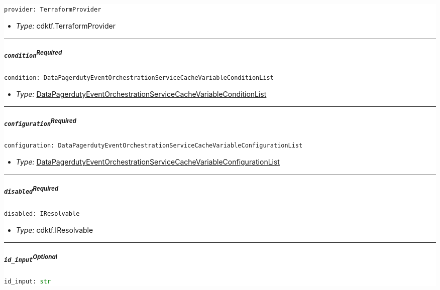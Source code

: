 ```python
provider: TerraformProvider
```

- *Type:* cdktf.TerraformProvider

---

##### `condition`<sup>Required</sup> <a name="condition" id="@cdktf/provider-pagerduty.dataPagerdutyEventOrchestrationServiceCacheVariable.DataPagerdutyEventOrchestrationServiceCacheVariable.property.condition"></a>

```python
condition: DataPagerdutyEventOrchestrationServiceCacheVariableConditionList
```

- *Type:* <a href="#@cdktf/provider-pagerduty.dataPagerdutyEventOrchestrationServiceCacheVariable.DataPagerdutyEventOrchestrationServiceCacheVariableConditionList">DataPagerdutyEventOrchestrationServiceCacheVariableConditionList</a>

---

##### `configuration`<sup>Required</sup> <a name="configuration" id="@cdktf/provider-pagerduty.dataPagerdutyEventOrchestrationServiceCacheVariable.DataPagerdutyEventOrchestrationServiceCacheVariable.property.configuration"></a>

```python
configuration: DataPagerdutyEventOrchestrationServiceCacheVariableConfigurationList
```

- *Type:* <a href="#@cdktf/provider-pagerduty.dataPagerdutyEventOrchestrationServiceCacheVariable.DataPagerdutyEventOrchestrationServiceCacheVariableConfigurationList">DataPagerdutyEventOrchestrationServiceCacheVariableConfigurationList</a>

---

##### `disabled`<sup>Required</sup> <a name="disabled" id="@cdktf/provider-pagerduty.dataPagerdutyEventOrchestrationServiceCacheVariable.DataPagerdutyEventOrchestrationServiceCacheVariable.property.disabled"></a>

```python
disabled: IResolvable
```

- *Type:* cdktf.IResolvable

---

##### `id_input`<sup>Optional</sup> <a name="id_input" id="@cdktf/provider-pagerduty.dataPagerdutyEventOrchestrationServiceCacheVariable.DataPagerdutyEventOrchestrationServiceCacheVariable.property.idInput"></a>

```python
id_input: str
```
